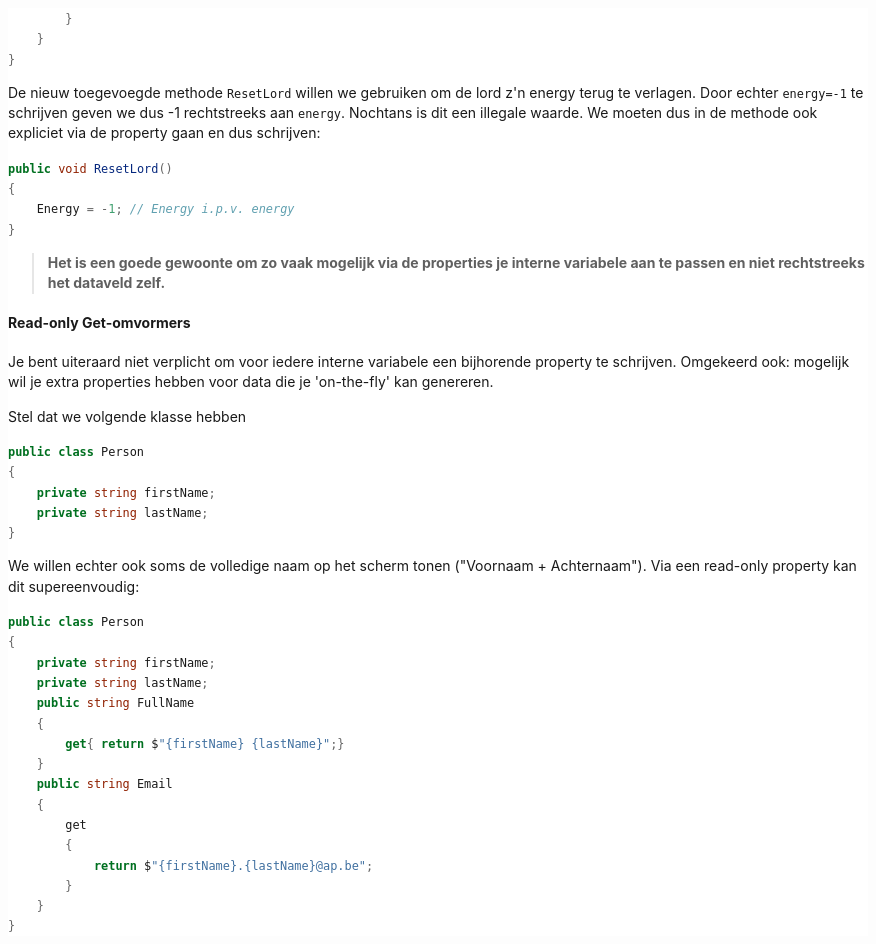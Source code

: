 ```csharp
        }
    }
}
```

De nieuw toegevoegde methode `ResetLord` willen we gebruiken om de lord z'n energy terug te verlagen. Door echter `energy=-1` te schrijven geven we dus -1 rechtstreeks aan `energy`. Nochtans is dit een illegale waarde. We moeten dus in de methode ook expliciet via de property gaan en dus schrijven:

```csharp
public void ResetLord()
{
    Energy = -1; // Energy i.p.v. energy
}
```

> **Het is een goede gewoonte om zo vaak mogelijk via de properties je interne variabele aan te passen en niet rechtstreeks het dataveld zelf.**

#### Read-only Get-omvormers

Je bent uiteraard niet verplicht om voor iedere interne variabele een bijhorende property te schrijven. Omgekeerd ook: mogelijk wil je extra properties hebben voor data die je 'on-the-fly' kan genereren.

Stel dat we volgende klasse hebben

```csharp
public class Person
{
    private string firstName;
    private string lastName;
}
```

We willen echter ook soms de volledige naam op het scherm tonen \("Voornaam + Achternaam"\). Via een read-only property kan dit supereenvoudig:

```csharp
public class Person
{
    private string firstName;
    private string lastName;
    public string FullName
    {
        get{ return $"{firstName} {lastName}";}
    }
    public string Email
    {
        get
        {
            return $"{firstName}.{lastName}@ap.be";
        }
    }
}
```
